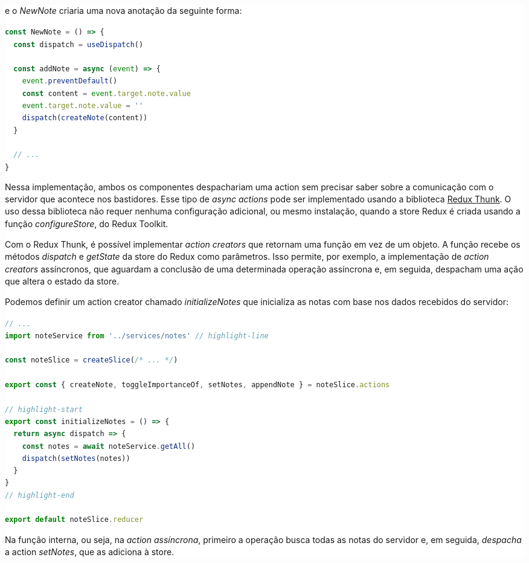 e o <i>NewNote</i> criaria uma nova anotação da seguinte forma:

```js
const NewNote = () => {
  const dispatch = useDispatch()
  
  const addNote = async (event) => {
    event.preventDefault()
    const content = event.target.note.value
    event.target.note.value = ''
    dispatch(createNote(content))
  }

  // ...
}
```

Nessa implementação, ambos os componentes despachariam uma action sem precisar saber sobre a comunicação com o servidor que acontece nos bastidores. Esse tipo de <i>async actions</i> pode ser implementado usando a biblioteca [Redux Thunk](https://github.com/reduxjs/redux-thunk). O uso dessa biblioteca não requer nenhuma configuração adicional, ou mesmo instalação, quando a store Redux é criada usando a função <em>configureStore</em>, do Redux Toolkit.

Com o Redux Thunk, é possível implementar <i>action creators</i> que retornam uma função em vez de um objeto. A função recebe os métodos <em>dispatch</em> e <em>getState</em> da store do Redux como parâmetros. Isso permite, por exemplo, a implementação de <i>action creators</i> assíncronos, que aguardam a conclusão de uma determinada operação assíncrona e, em seguida, despacham uma ação que altera o estado da store.

Podemos definir um action creator chamado <em>initializeNotes</em> que inicializa as notas com base nos dados recebidos do servidor:

```js
// ...
import noteService from '../services/notes' // highlight-line

const noteSlice = createSlice(/* ... */)

export const { createNote, toggleImportanceOf, setNotes, appendNote } = noteSlice.actions

// highlight-start
export const initializeNotes = () => {
  return async dispatch => {
    const notes = await noteService.getAll()
    dispatch(setNotes(notes))
  }
}
// highlight-end

export default noteSlice.reducer
```

Na função interna, ou seja, na <i>action assíncrona</i>, primeiro a operação busca todas as notas do servidor e, em seguida, <i>despacha</i> a action <em>setNotes</em>, que as adiciona à store.
